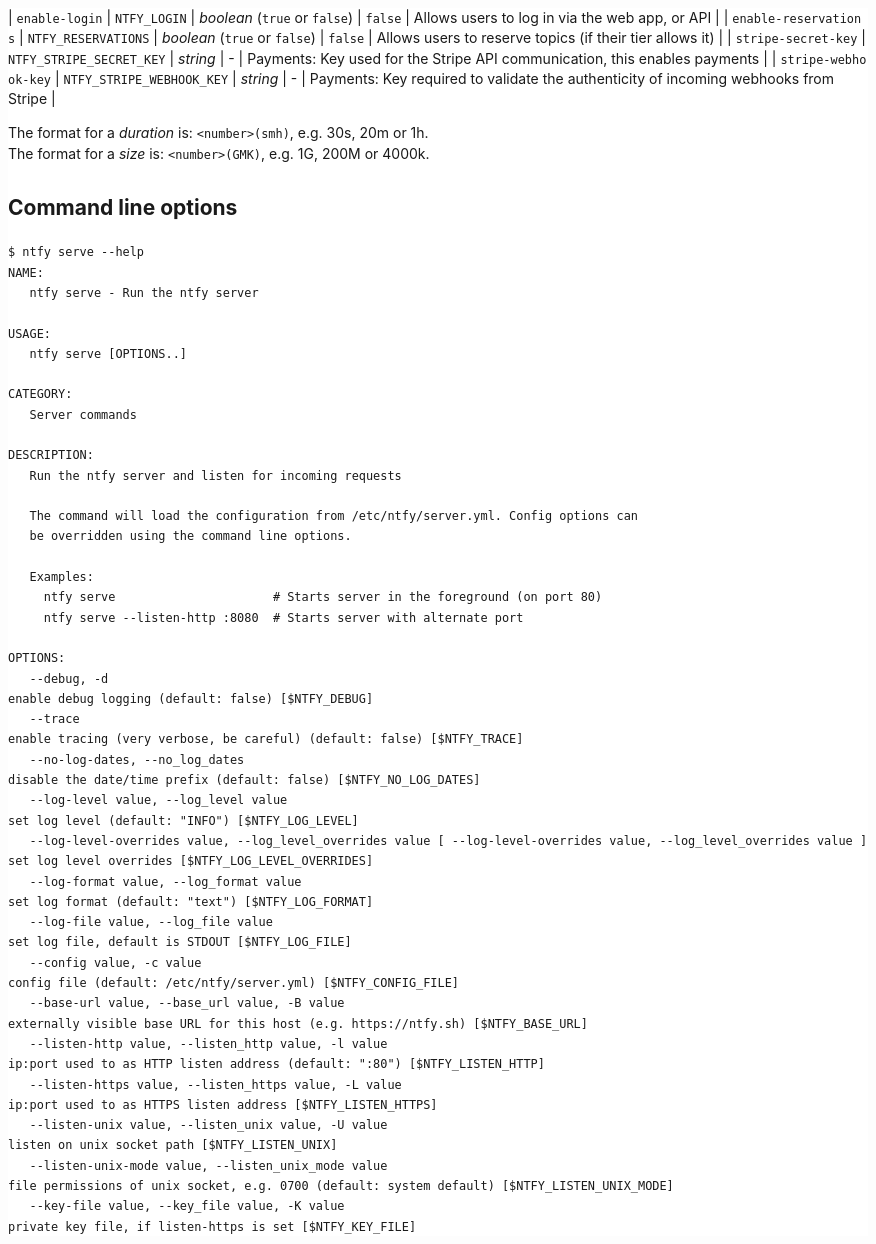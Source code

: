 | `enable-login`                             | `NTFY_LOGIN`                                    | *boolean* (`true` or `false`)                       | `false`           | Allows users to log in via the web app, or API                                                                                                                                                                                  |
| `enable-reservations`                      | `NTFY_RESERVATIONS`                             | *boolean* (`true` or `false`)                       | `false`           | Allows users to reserve topics (if their tier allows it)                                                                                                                                                                        |
| `stripe-secret-key`                        | `NTFY_STRIPE_SECRET_KEY`                        | *string*                                            | -                 | Payments: Key used for the Stripe API communication, this enables payments                                                                                                                                                      |
| `stripe-webhook-key`                       | `NTFY_STRIPE_WEBHOOK_KEY`                       | *string*                                            | -                 | Payments: Key required to validate the authenticity of incoming webhooks from Stripe                                                                                                                                            |

The format for a *duration* is: `<number>(smh)`, e.g. 30s, 20m or 1h.   
The format for a *size* is: `<number>(GMK)`, e.g. 1G, 200M or 4000k.

## Command line options
```
$ ntfy serve --help
NAME:
   ntfy serve - Run the ntfy server

USAGE:
   ntfy serve [OPTIONS..]

CATEGORY:
   Server commands

DESCRIPTION:
   Run the ntfy server and listen for incoming requests

   The command will load the configuration from /etc/ntfy/server.yml. Config options can 
   be overridden using the command line options.

   Examples:
     ntfy serve                      # Starts server in the foreground (on port 80)
     ntfy serve --listen-http :8080  # Starts server with alternate port

OPTIONS:
   --debug, -d                                                                                                            enable debug logging (default: false) [$NTFY_DEBUG]
   --trace                                                                                                                enable tracing (very verbose, be careful) (default: false) [$NTFY_TRACE]
   --no-log-dates, --no_log_dates                                                                                         disable the date/time prefix (default: false) [$NTFY_NO_LOG_DATES]
   --log-level value, --log_level value                                                                                   set log level (default: "INFO") [$NTFY_LOG_LEVEL]
   --log-level-overrides value, --log_level_overrides value [ --log-level-overrides value, --log_level_overrides value ]  set log level overrides [$NTFY_LOG_LEVEL_OVERRIDES]
   --log-format value, --log_format value                                                                                 set log format (default: "text") [$NTFY_LOG_FORMAT]
   --log-file value, --log_file value                                                                                     set log file, default is STDOUT [$NTFY_LOG_FILE]
   --config value, -c value                                                                                               config file (default: /etc/ntfy/server.yml) [$NTFY_CONFIG_FILE]
   --base-url value, --base_url value, -B value                                                                           externally visible base URL for this host (e.g. https://ntfy.sh) [$NTFY_BASE_URL]
   --listen-http value, --listen_http value, -l value                                                                     ip:port used to as HTTP listen address (default: ":80") [$NTFY_LISTEN_HTTP]
   --listen-https value, --listen_https value, -L value                                                                   ip:port used to as HTTPS listen address [$NTFY_LISTEN_HTTPS]
   --listen-unix value, --listen_unix value, -U value                                                                     listen on unix socket path [$NTFY_LISTEN_UNIX]
   --listen-unix-mode value, --listen_unix_mode value                                                                     file permissions of unix socket, e.g. 0700 (default: system default) [$NTFY_LISTEN_UNIX_MODE]
   --key-file value, --key_file value, -K value                                                                           private key file, if listen-https is set [$NTFY_KEY_FILE]
```